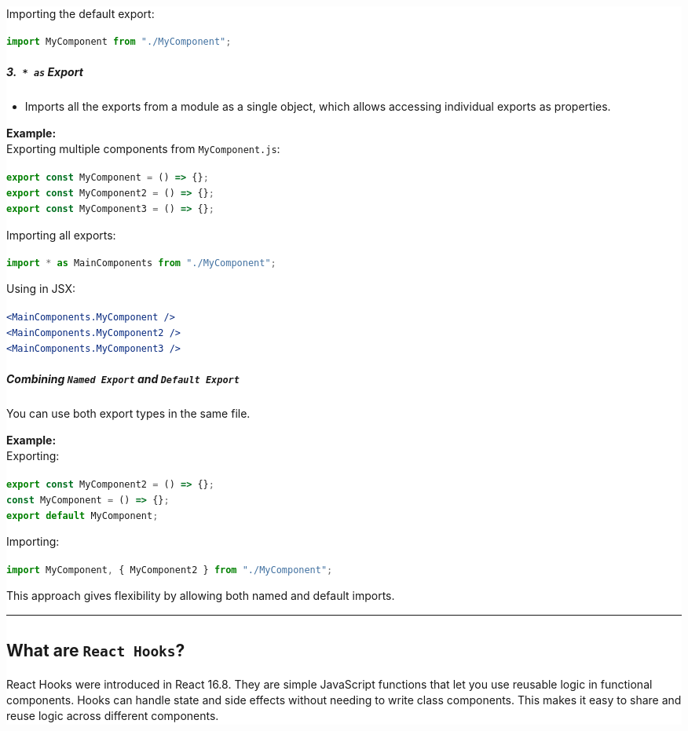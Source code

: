 Importing the default export:

```jsx
import MyComponent from "./MyComponent";
```

##### 3.` * as` Export

- Imports all the exports from a module as a single object, which allows accessing individual exports as properties.

**Example:**  
Exporting multiple components from `MyComponent.js`:

```jsx
export const MyComponent = () => {};
export const MyComponent2 = () => {};
export const MyComponent3 = () => {};
```

Importing all exports:

```jsx
import * as MainComponents from "./MyComponent";
```

Using in JSX:

```jsx
<MainComponents.MyComponent />
<MainComponents.MyComponent2 />
<MainComponents.MyComponent3 />
```

##### Combining `Named Export` and `Default Export`

You can use both export types in the same file.

**Example:**  
Exporting:

```jsx
export const MyComponent2 = () => {};
const MyComponent = () => {};
export default MyComponent;
```

Importing:

```jsx
import MyComponent, { MyComponent2 } from "./MyComponent";
```

This approach gives flexibility by allowing both named and default imports.

---

## What are `React Hooks`?

React Hooks were introduced in React 16.8. They are simple JavaScript functions that let you use reusable logic in functional components. Hooks can handle state and side effects without needing to write class components. This makes it easy to share and reuse logic across different components.
